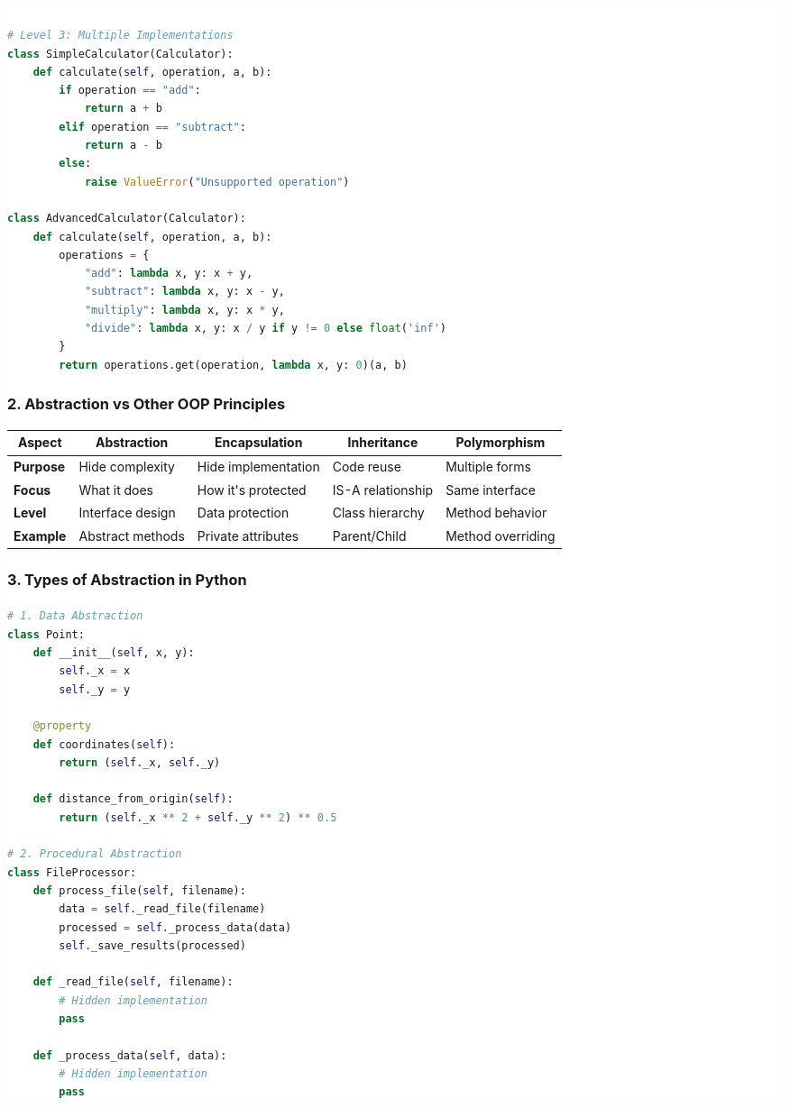 ```python

# Level 3: Multiple Implementations
class SimpleCalculator(Calculator):
    def calculate(self, operation, a, b):
        if operation == "add":
            return a + b
        elif operation == "subtract":
            return a - b
        else:
            raise ValueError("Unsupported operation")

class AdvancedCalculator(Calculator):
    def calculate(self, operation, a, b):
        operations = {
            "add": lambda x, y: x + y,
            "subtract": lambda x, y: x - y,
            "multiply": lambda x, y: x * y,
            "divide": lambda x, y: x / y if y != 0 else float('inf')
        }
        return operations.get(operation, lambda x, y: 0)(a, b)
```

### 2. Abstraction vs Other OOP Principles

| Aspect | Abstraction | Encapsulation | Inheritance | Polymorphism |
|--------|-------------|---------------|-------------|--------------|
| **Purpose** | Hide complexity | Hide implementation | Code reuse | Multiple forms |
| **Focus** | What it does | How it's protected | IS-A relationship | Same interface |
| **Level** | Interface design | Data protection | Class hierarchy | Method behavior |
| **Example** | Abstract methods | Private attributes | Parent/Child | Method overriding |

### 3. Types of Abstraction in Python

```python
# 1. Data Abstraction
class Point:
    def __init__(self, x, y):
        self._x = x
        self._y = y
    
    @property
    def coordinates(self):
        return (self._x, self._y)
    
    def distance_from_origin(self):
        return (self._x ** 2 + self._y ** 2) ** 0.5

# 2. Procedural Abstraction
class FileProcessor:
    def process_file(self, filename):
        data = self._read_file(filename)
        processed = self._process_data(data)
        self._save_results(processed)
    
    def _read_file(self, filename):
        # Hidden implementation
        pass
    
    def _process_data(self, data):
        # Hidden implementation
        pass
```